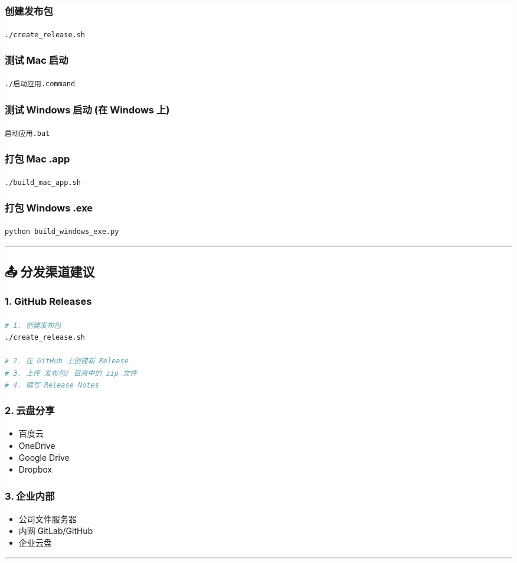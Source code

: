 ### 创建发布包
```bash
./create_release.sh
```

### 测试 Mac 启动
```bash
./启动应用.command
```

### 测试 Windows 启动 (在 Windows 上)
```batch
启动应用.bat
```

### 打包 Mac .app
```bash
./build_mac_app.sh
```

### 打包 Windows .exe
```bash
python build_windows_exe.py
```

---

## 📤 分发渠道建议

### 1. GitHub Releases
```bash
# 1. 创建发布包
./create_release.sh

# 2. 在 GitHub 上创建新 Release
# 3. 上传 发布包/ 目录中的 zip 文件
# 4. 编写 Release Notes
```

### 2. 云盘分享
- 百度云
- OneDrive  
- Google Drive
- Dropbox

### 3. 企业内部
- 公司文件服务器
- 内网 GitLab/GitHub
- 企业云盘

---
